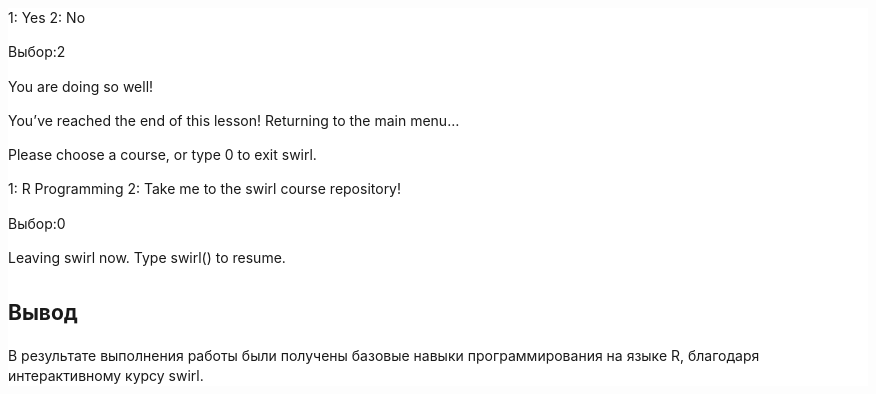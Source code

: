 1: Yes 2: No

Выбор:2

You are doing so well!

You’ve reached the end of this lesson! Returning to the main menu…

Please choose a course, or type 0 to exit swirl.

1: R Programming 2: Take me to the swirl course repository!

Выбор:0

Leaving swirl now. Type swirl() to resume.

## Вывод

В результате выполнения работы были получены базовые навыки
программирования на языке R, благодаря интерактивному курсу swirl.
